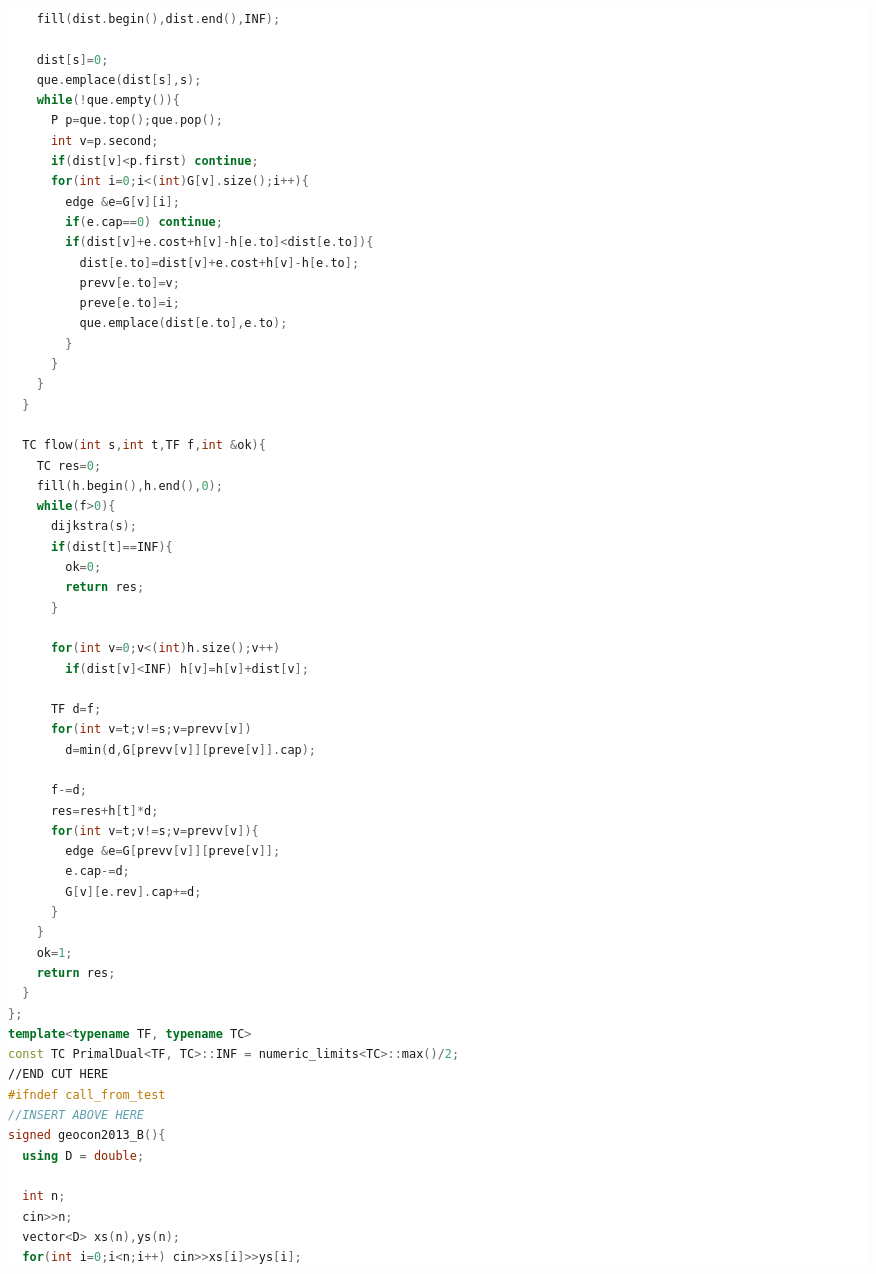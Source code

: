 ```cpp
    fill(dist.begin(),dist.end(),INF);

    dist[s]=0;
    que.emplace(dist[s],s);
    while(!que.empty()){
      P p=que.top();que.pop();
      int v=p.second;
      if(dist[v]<p.first) continue;
      for(int i=0;i<(int)G[v].size();i++){
        edge &e=G[v][i];
        if(e.cap==0) continue;
        if(dist[v]+e.cost+h[v]-h[e.to]<dist[e.to]){
          dist[e.to]=dist[v]+e.cost+h[v]-h[e.to];
          prevv[e.to]=v;
          preve[e.to]=i;
          que.emplace(dist[e.to],e.to);
        }
      }
    }
  }

  TC flow(int s,int t,TF f,int &ok){
    TC res=0;
    fill(h.begin(),h.end(),0);
    while(f>0){
      dijkstra(s);
      if(dist[t]==INF){
        ok=0;
        return res;
      }

      for(int v=0;v<(int)h.size();v++)
        if(dist[v]<INF) h[v]=h[v]+dist[v];

      TF d=f;
      for(int v=t;v!=s;v=prevv[v])
        d=min(d,G[prevv[v]][preve[v]].cap);

      f-=d;
      res=res+h[t]*d;
      for(int v=t;v!=s;v=prevv[v]){
        edge &e=G[prevv[v]][preve[v]];
        e.cap-=d;
        G[v][e.rev].cap+=d;
      }
    }
    ok=1;
    return res;
  }
};
template<typename TF, typename TC>
const TC PrimalDual<TF, TC>::INF = numeric_limits<TC>::max()/2;
//END CUT HERE
#ifndef call_from_test
//INSERT ABOVE HERE
signed geocon2013_B(){
  using D = double;

  int n;
  cin>>n;
  vector<D> xs(n),ys(n);
  for(int i=0;i<n;i++) cin>>xs[i]>>ys[i];

```